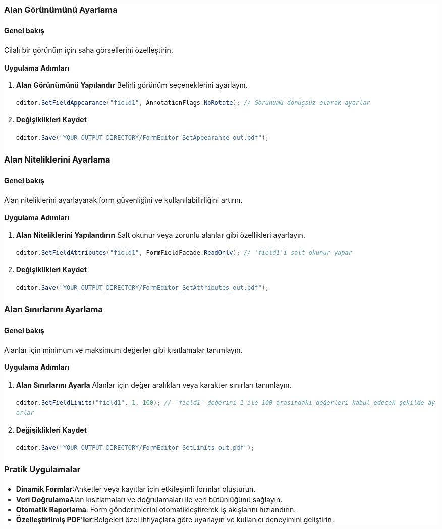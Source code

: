 ### Alan Görünümünü Ayarlama

#### Genel bakış
Cilalı bir görünüm için saha görsellerini özelleştirin.

**Uygulama Adımları**
1. **Alan Görünümünü Yapılandır**
   Belirli görünüm seçeneklerini ayarlayın.
   ```csharp
   editor.SetFieldAppearance("field1", AnnotationFlags.NoRotate); // Görünümü dönüşsüz olarak ayarlar
   ```
2. **Değişiklikleri Kaydet**
   ```csharp
   editor.Save("YOUR_OUTPUT_DIRECTORY/FormEditor_SetAppearance_out.pdf");
   ```

### Alan Niteliklerini Ayarlama

#### Genel bakış
Alan niteliklerini ayarlayarak form güvenliğini ve kullanılabilirliğini artırın.

**Uygulama Adımları**
1. **Alan Niteliklerini Yapılandırın**
   Salt okunur veya zorunlu alanlar gibi özellikleri ayarlayın.
   ```csharp
   editor.SetFieldAttributes("field1", FormFieldFacade.ReadOnly); // 'field1'i salt okunur yapar
   ```
2. **Değişiklikleri Kaydet**
   ```csharp
   editor.Save("YOUR_OUTPUT_DIRECTORY/FormEditor_SetAttributes_out.pdf");
   ```

### Alan Sınırlarını Ayarlama

#### Genel bakış
Alanlar için minimum ve maksimum değerler gibi kısıtlamalar tanımlayın.

**Uygulama Adımları**
1. **Alan Sınırlarını Ayarla**
   Alanlar için değer aralıkları veya karakter sınırları tanımlayın.
   ```csharp
   editor.SetFieldLimits("field1", 1, 100); // 'field1' değerini 1 ile 100 arasındaki değerleri kabul edecek şekilde ayarlar
   ```
2. **Değişiklikleri Kaydet**
   ```csharp
   editor.Save("YOUR_OUTPUT_DIRECTORY/FormEditor_SetLimits_out.pdf");
   ```

### Pratik Uygulamalar

- **Dinamik Formlar**:Anketler veya kayıtlar için etkileşimli formlar oluşturun.
- **Veri Doğrulama**Alan kısıtlamaları ve doğrulamaları ile veri bütünlüğünü sağlayın.
- **Otomatik Raporlama**: Form gönderimlerini otomatikleştirerek iş akışlarını hızlandırın.
- **Özelleştirilmiş PDF'ler**:Belgeleri özel ihtiyaçlara göre uyarlayın ve kullanıcı deneyimini geliştirin.
